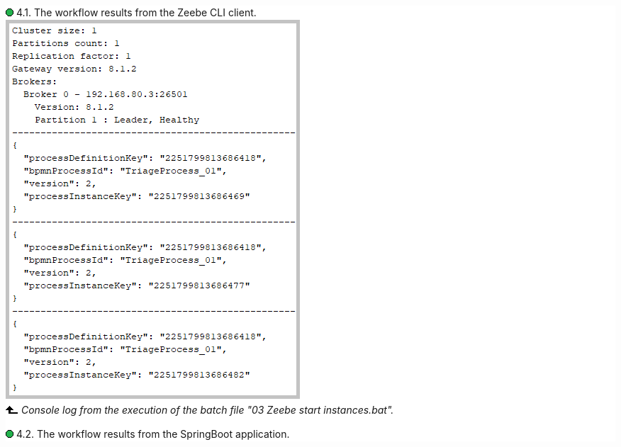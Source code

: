 <P><img alt="" src="images/greenCircle.png"> 
4.1. The workflow results from the Zeebe CLI client.
<br>
<img alt="" src="images/ZeebeCliClient.png" height="535" width="415"/><br>
<img alt="" src="images/blackArrowUp.png">
<I>Console log from the execution of the batch file "03 Zeebe start instances.bat".</I>
</P>

<P><img alt="" src="images/greenCircle.png"> 
4.2. The workflow results from the SpringBoot application.
<br>